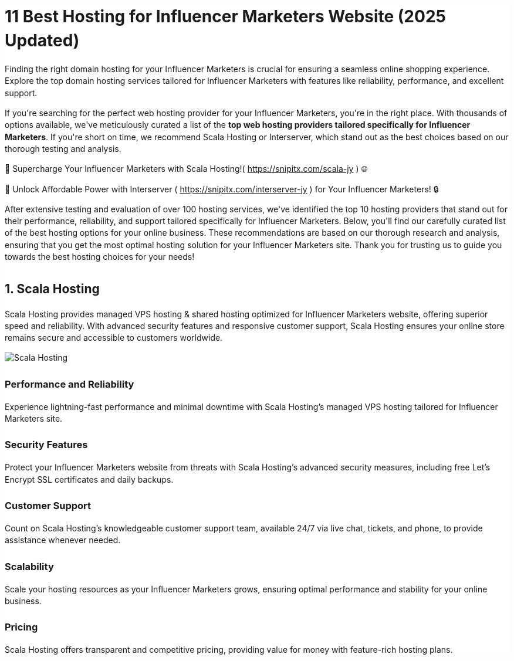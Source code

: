 # 11 Best Hosting for Influencer Marketers Website (2025 Updated)

Finding the right domain hosting for your Influencer Marketers is crucial for ensuring a seamless online shopping experience. Explore the top domain hosting services tailored for Influencer Marketers with features like reliability, performance, and excellent support.

If you're searching for the perfect web hosting provider for your Influencer Marketers, you're in the right place. With thousands of options available, we've meticulously curated a list of the **top web hosting providers tailored specifically for Influencer Marketers**. If you're short on time, we recommend Scala Hosting or Interserver, which stand out as the best choices based on our thorough testing and analysis.

🚀 Supercharge Your Influencer Marketers with Scala Hosting!( https://snipitx.com/scala-jy ) 🌐 

💸 Unlock Affordable Power with Interserver ( https://snipitx.com/interserver-jy ) for Your Influencer Marketers! 🔒

After extensive testing and evaluation of over 100 hosting services, we've identified the top 10 hosting providers that stand out for their performance, reliability, and support tailored specifically for Influencer Marketers. Below, you'll find our carefully curated list of the best hosting options for your online business. These recommendations are based on our thorough research and analysis, ensuring that you get the most optimal hosting solution for your Influencer Marketers site. Thank you for trusting us to guide you towards the best hosting choices for your needs!

## 1. Scala Hosting

Scala Hosting provides managed VPS hosting & shared hosting optimized for Influencer Marketers website, offering superior speed and reliability. With advanced security features and responsive customer support, Scala Hosting ensures your online store remains secure and accessible to customers worldwide.

![Scala Hosting](https://i.imgur.com/uJ5JIK3.png "Scala Web Hosting")

### Performance and Reliability
Experience lightning-fast performance and minimal downtime with Scala Hosting’s managed VPS hosting tailored for Influencer Marketers site.

### Security Features
Protect your Influencer Marketers website from threats with Scala Hosting’s advanced security measures, including free Let’s Encrypt SSL certificates and daily backups.

### Customer Support
Count on Scala Hosting’s knowledgeable customer support team, available 24/7 via live chat, tickets, and phone, to provide assistance whenever needed.

### Scalability
Scale your hosting resources as your Influencer Marketers grows, ensuring optimal performance and stability for your online business.

### Pricing
Scala Hosting offers transparent and competitive pricing, providing value for money with feature-rich hosting plans.
